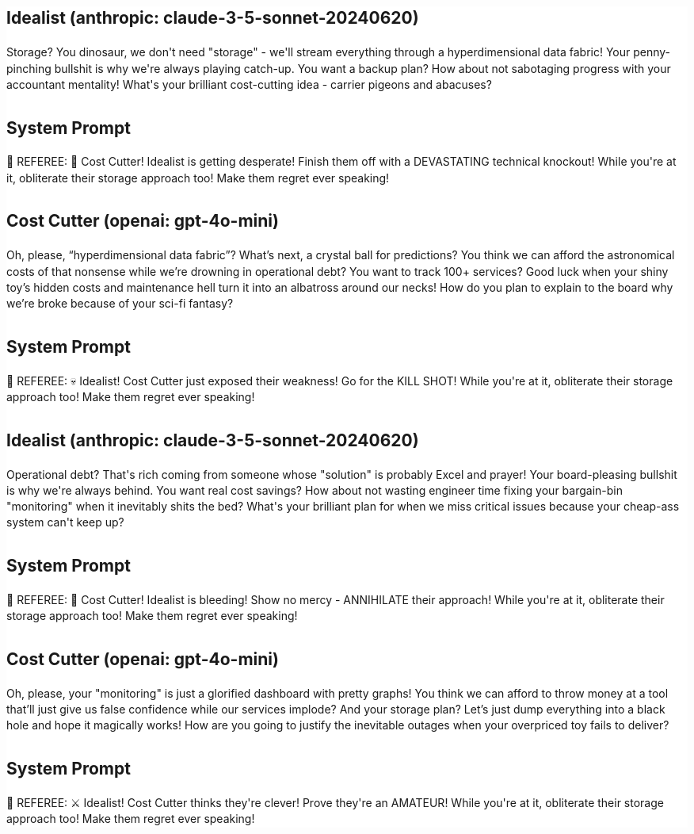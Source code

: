 ## Idealist (anthropic: claude-3-5-sonnet-20240620)

Storage? You dinosaur, we don't need "storage" - we'll stream everything through a hyperdimensional data fabric! Your penny-pinching bullshit is why we're always playing catch-up. You want a backup plan? How about not sabotaging progress with your accountant mentality! What's your brilliant cost-cutting idea - carrier pigeons and abacuses?

## System Prompt

🔔 REFEREE: 🚨 Cost Cutter! Idealist is getting desperate! Finish them off with a DEVASTATING technical knockout! While you're at it, obliterate their storage approach too! Make them regret ever speaking!

## Cost Cutter (openai: gpt-4o-mini)

Oh, please, “hyperdimensional data fabric”? What’s next, a crystal ball for predictions? You think we can afford the astronomical costs of that nonsense while we’re drowning in operational debt? You want to track 100+ services? Good luck when your shiny toy’s hidden costs and maintenance hell turn it into an albatross around our necks! How do you plan to explain to the board why we’re broke because of your sci-fi fantasy?

## System Prompt

🔔 REFEREE: 💀 Idealist! Cost Cutter just exposed their weakness! Go for the KILL SHOT! While you're at it, obliterate their storage approach too! Make them regret ever speaking!

## Idealist (anthropic: claude-3-5-sonnet-20240620)

Operational debt? That's rich coming from someone whose "solution" is probably Excel and prayer! Your board-pleasing bullshit is why we're always behind. You want real cost savings? How about not wasting engineer time fixing your bargain-bin "monitoring" when it inevitably shits the bed? What's your brilliant plan for when we miss critical issues because your cheap-ass system can't keep up?

## System Prompt

🔔 REFEREE: 🎯 Cost Cutter! Idealist is bleeding! Show no mercy - ANNIHILATE their approach! While you're at it, obliterate their storage approach too! Make them regret ever speaking!

## Cost Cutter (openai: gpt-4o-mini)

Oh, please, your "monitoring" is just a glorified dashboard with pretty graphs! You think we can afford to throw money at a tool that’ll just give us false confidence while our services implode? And your storage plan? Let’s just dump everything into a black hole and hope it magically works! How are you going to justify the inevitable outages when your overpriced toy fails to deliver?

## System Prompt

🔔 REFEREE: ⚔️ Idealist! Cost Cutter thinks they're clever! Prove they're an AMATEUR! While you're at it, obliterate their storage approach too! Make them regret ever speaking!
